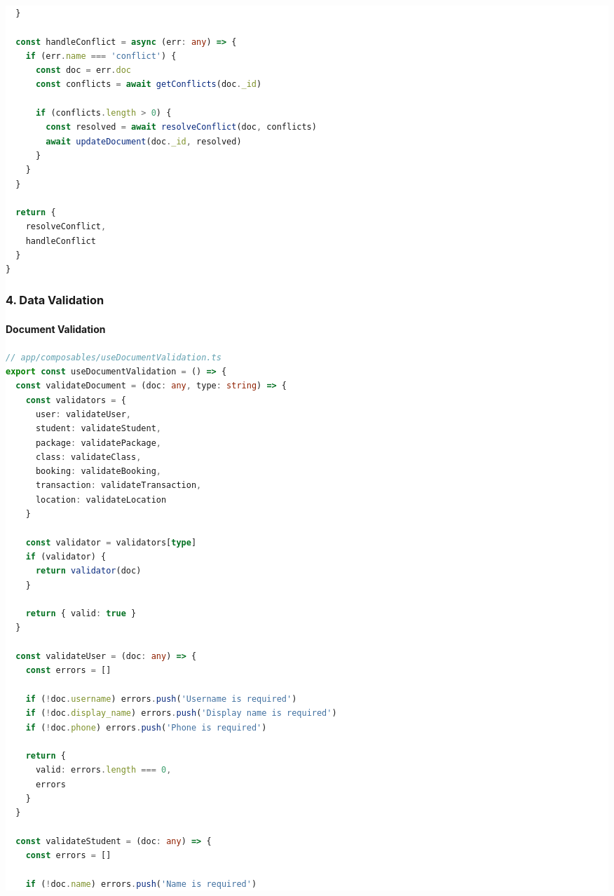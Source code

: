```typescript
  }
  
  const handleConflict = async (err: any) => {
    if (err.name === 'conflict') {
      const doc = err.doc
      const conflicts = await getConflicts(doc._id)
      
      if (conflicts.length > 0) {
        const resolved = await resolveConflict(doc, conflicts)
        await updateDocument(doc._id, resolved)
      }
    }
  }
  
  return {
    resolveConflict,
    handleConflict
  }
}
```

### 4. Data Validation

#### Document Validation
```typescript
// app/composables/useDocumentValidation.ts
export const useDocumentValidation = () => {
  const validateDocument = (doc: any, type: string) => {
    const validators = {
      user: validateUser,
      student: validateStudent,
      package: validatePackage,
      class: validateClass,
      booking: validateBooking,
      transaction: validateTransaction,
      location: validateLocation
    }
    
    const validator = validators[type]
    if (validator) {
      return validator(doc)
    }
    
    return { valid: true }
  }
  
  const validateUser = (doc: any) => {
    const errors = []
    
    if (!doc.username) errors.push('Username is required')
    if (!doc.display_name) errors.push('Display name is required')
    if (!doc.phone) errors.push('Phone is required')
    
    return {
      valid: errors.length === 0,
      errors
    }
  }
  
  const validateStudent = (doc: any) => {
    const errors = []
    
    if (!doc.name) errors.push('Name is required')
```